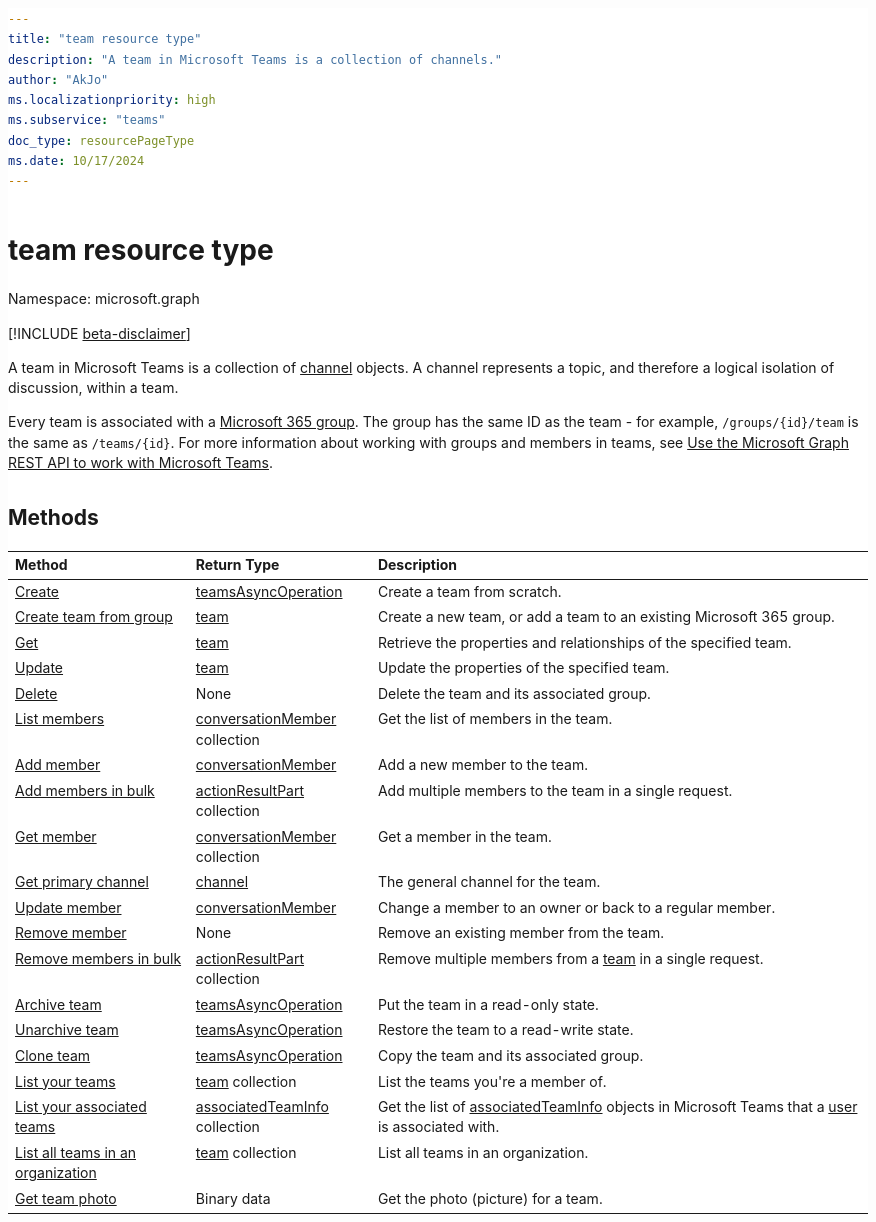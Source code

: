 ```yaml
---
title: "team resource type"
description: "A team in Microsoft Teams is a collection of channels."
author: "AkJo"
ms.localizationpriority: high
ms.subservice: "teams"
doc_type: resourcePageType
ms.date: 10/17/2024
---
```


# team resource type

Namespace: microsoft.graph

[!INCLUDE [beta-disclaimer](../../includes/beta-disclaimer.md)]

A team in Microsoft Teams is a collection of [channel](channel.md) objects. A channel represents a topic, and therefore a logical isolation of discussion, within a team.

Every team is associated with a [Microsoft 365 group](../resources/group.md). The group has the same ID as the team - for example, `/groups/{id}/team` is the same as `/teams/{id}`. For more information about working with groups and members in teams, see [Use the Microsoft Graph REST API to work with Microsoft Teams](teams-api-overview.md).

## Methods

| Method       | Return Type  |Description|
|:---------------|:--------|:----------|
|[Create](../api/team-post.md) | [teamsAsyncOperation](teamsasyncoperation.md) | Create a team from scratch. |
|[Create team from group](../api/team-put-teams.md) | [team](team.md) | Create a new team, or add a team to an existing Microsoft 365 group.|
|[Get](../api/team-get.md) | [team](team.md) | Retrieve the properties and relationships of the specified team.|
|[Update](../api/team-update.md) | [team](team.md) |Update the properties of the specified team. |
|[Delete](../api/group-delete.md) | None |Delete the team and its associated group. |
|[List members](../api/team-list-members.md)|[conversationMember](../resources/conversationmember.md) collection|Get the list of members in the team.|
|[Add member](../api/team-post-members.md)|[conversationMember](../resources/conversationmember.md)|Add a new member to the team.|
|[Add members in bulk](../api/conversationmembers-add.md)|[actionResultPart](../resources/actionresultpart.md) collection|Add multiple members to the team in a single request.|
|[Get member](../api/team-get-members.md) | [conversationMember](conversationmember.md) collection | Get a member in the team.|
|[Get primary channel](../api/team-get-primarychannel.md)|[channel](channel.md)| The general channel for the team. |
|[Update member](../api/team-update-members.md)|[conversationMember](../resources/conversationmember.md)|Change a member to an owner or back to a regular member.|
|[Remove member](../api/team-delete-members.md)|None|Remove an existing member from the team.|
|[Remove members in bulk](../api/conversationmember-remove.md)|[actionResultPart](../resources/actionresultpart.md) collection|Remove multiple members from a [team](../resources/team.md) in a single request.|
|[Archive team](../api/team-archive.md) | [teamsAsyncOperation](../resources/teamsasyncoperation.md) |Put the team in a read-only state. |
|[Unarchive team](../api/team-unarchive.md) | [teamsAsyncOperation](../resources/teamsasyncoperation.md) |Restore the team to a read-write state. |
|[Clone team](../api/team-clone.md) | [teamsAsyncOperation](../resources/teamsasyncoperation.md) |Copy the team and its associated group. |
|[List your teams](../api/user-list-joinedteams.md) | [team](team.md) collection | List the teams you're a member of. |
|[List your associated teams](../api/associatedteaminfo-list.md) | [associatedTeamInfo](associatedteaminfo.md) collection | Get the list of [associatedTeamInfo](associatedteaminfo.md) objects in Microsoft Teams that a [user](user.md) is associated with. |
|[List all teams in an organization](../api/teams-list.md) | [team](team.md) collection | List all teams in an organization. |
|[Get team photo](../api/profilephoto-get.md) | Binary data | Get the photo (picture) for a team. |